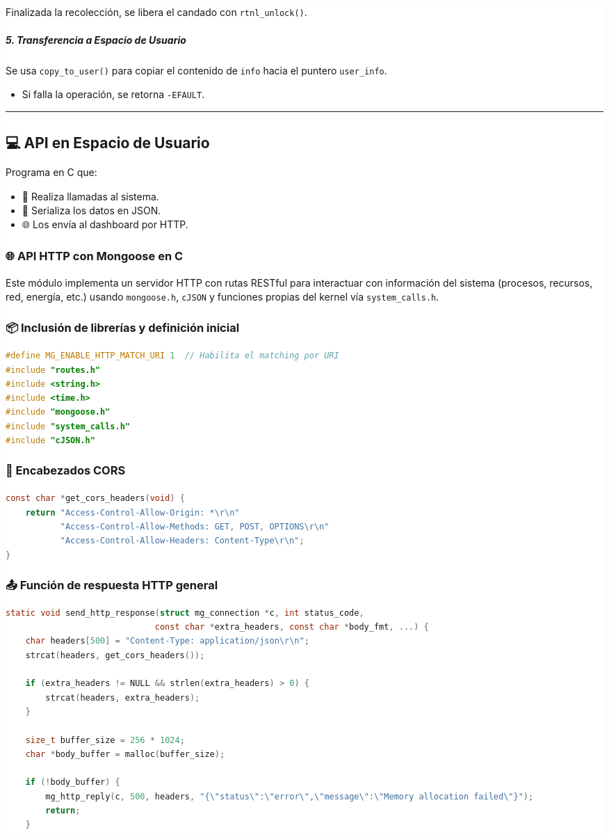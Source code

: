 Finalizada la recolección, se libera el candado con `rtnl_unlock()`.

##### 5. Transferencia a Espacio de Usuario

Se usa `copy_to_user()` para copiar el contenido de `info` hacia el puntero `user_info`.

* Si falla la operación, se retorna `-EFAULT`.

---

## 💻 API en Espacio de Usuario

Programa en C que:

* 🔧 Realiza llamadas al sistema.
* 🔁 Serializa los datos en JSON.
* 🌐 Los envía al dashboard por HTTP.

### 🌐 API HTTP con Mongoose en C

Este módulo implementa un servidor HTTP con rutas RESTful para interactuar con información del sistema (procesos, recursos, red, energía, etc.) usando `mongoose.h`, `cJSON` y funciones propias del kernel vía `system_calls.h`.

### 📦 Inclusión de librerías y definición inicial

```c
#define MG_ENABLE_HTTP_MATCH_URI 1  // Habilita el matching por URI
#include "routes.h"
#include <string.h>
#include <time.h>
#include "mongoose.h"
#include "system_calls.h"
#include "cJSON.h"
```

### 🔐 Encabezados CORS

```c
const char *get_cors_headers(void) {
    return "Access-Control-Allow-Origin: *\r\n"
           "Access-Control-Allow-Methods: GET, POST, OPTIONS\r\n"
           "Access-Control-Allow-Headers: Content-Type\r\n";
}
```

### 📤 Función de respuesta HTTP general

```c
static void send_http_response(struct mg_connection *c, int status_code, 
                              const char *extra_headers, const char *body_fmt, ...) {
    char headers[500] = "Content-Type: application/json\r\n";
    strcat(headers, get_cors_headers());

    if (extra_headers != NULL && strlen(extra_headers) > 0) {
        strcat(headers, extra_headers);
    }

    size_t buffer_size = 256 * 1024;
    char *body_buffer = malloc(buffer_size);
    
    if (!body_buffer) {
        mg_http_reply(c, 500, headers, "{\"status\":\"error\",\"message\":\"Memory allocation failed\"}");
        return;
    }

```